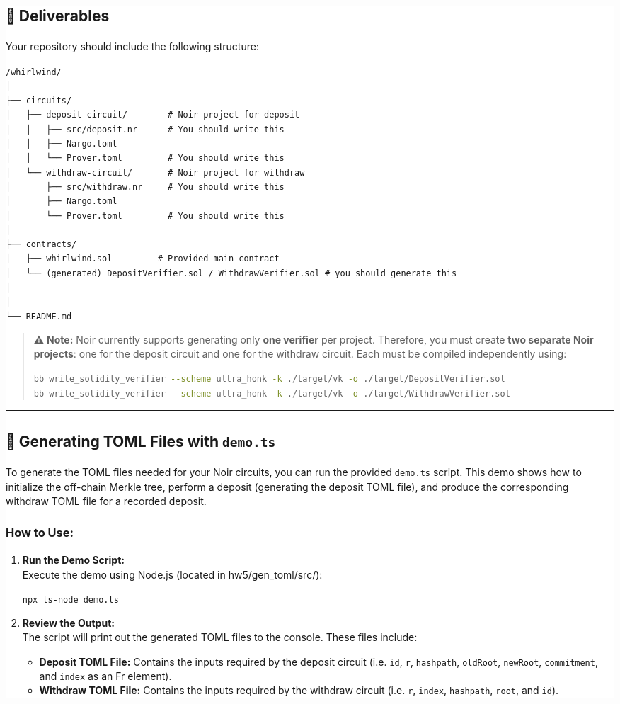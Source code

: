 
## 📁 Deliverables

Your repository should include the following structure:

```
/whirlwind/
│
├── circuits/
│   ├── deposit-circuit/        # Noir project for deposit
│   │   ├── src/deposit.nr      # You should write this
│   │   ├── Nargo.toml
│   │   └── Prover.toml         # You should write this
│   └── withdraw-circuit/       # Noir project for withdraw
│       ├── src/withdraw.nr     # You should write this
│       ├── Nargo.toml
│       └── Prover.toml         # You should write this
│
├── contracts/
│   ├── whirlwind.sol         # Provided main contract
│   └── (generated) DepositVerifier.sol / WithdrawVerifier.sol # you should generate this
│
│
└── README.md
```

> ⚠️ **Note:** Noir currently supports generating only **one verifier** per project. Therefore, you must create **two separate Noir projects**: one for the deposit circuit and one for the withdraw circuit. Each must be compiled independently using:
>
> ```bash
> bb write_solidity_verifier --scheme ultra_honk -k ./target/vk -o ./target/DepositVerifier.sol
> bb write_solidity_verifier --scheme ultra_honk -k ./target/vk -o ./target/WithdrawVerifier.sol
> ```

---


## 🔸 Generating TOML Files with `demo.ts`

To generate the TOML files needed for your Noir circuits, you can run the provided `demo.ts` script. This demo shows how to initialize the off-chain Merkle tree, perform a deposit (generating the deposit TOML file), and produce the corresponding withdraw TOML file for a recorded deposit.

### How to Use:

1. **Run the Demo Script:**  
   Execute the demo using Node.js (located in hw5/gen_toml/src/):
   ```bash
   npx ts-node demo.ts
   ```

2. **Review the Output:**  
   The script will print out the generated TOML files to the console. These files include:
   - **Deposit TOML File:** Contains the inputs required by the deposit circuit (i.e. `id`, `r`, `hashpath`, `oldRoot`, `newRoot`, `commitment`, and `index` as an Fr element).
   - **Withdraw TOML File:** Contains the inputs required by the withdraw circuit (i.e. `r`, `index`, `hashpath`, `root`, and `id`).
